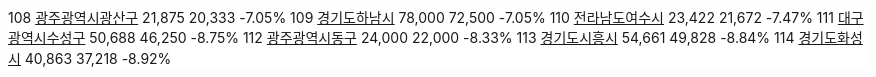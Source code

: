   <tr class="item">
    <td>108</td>
    <td><a href="/apt/광주광역시광산구">광주광역시광산구</a></td>
    <td>21,875</td>
    <td>20,333</td>
    <td>-7.05%</td>
  </tr>

  <tr class="item">
    <td>109</td>
    <td><a href="/apt/경기도하남시">경기도하남시</a></td>
    <td>78,000</td>
    <td>72,500</td>
    <td>-7.05%</td>
  </tr>

  <tr class="item">
    <td>110</td>
    <td><a href="/apt/전라남도여수시">전라남도여수시</a></td>
    <td>23,422</td>
    <td>21,672</td>
    <td>-7.47%</td>
  </tr>

  <tr class="item">
    <td>111</td>
    <td><a href="/apt/대구광역시수성구">대구광역시수성구</a></td>
    <td>50,688</td>
    <td>46,250</td>
    <td>-8.75%</td>
  </tr>

  <tr class="item">
    <td>112</td>
    <td><a href="/apt/광주광역시동구">광주광역시동구</a></td>
    <td>24,000</td>
    <td>22,000</td>
    <td>-8.33%</td>
  </tr>

  <tr class="item">
    <td>113</td>
    <td><a href="/apt/경기도시흥시">경기도시흥시</a></td>
    <td>54,661</td>
    <td>49,828</td>
    <td>-8.84%</td>
  </tr>

  <tr class="item">
    <td>114</td>
    <td><a href="/apt/경기도화성시">경기도화성시</a></td>
    <td>40,863</td>
    <td>37,218</td>
    <td>-8.92%</td>
  </tr>
